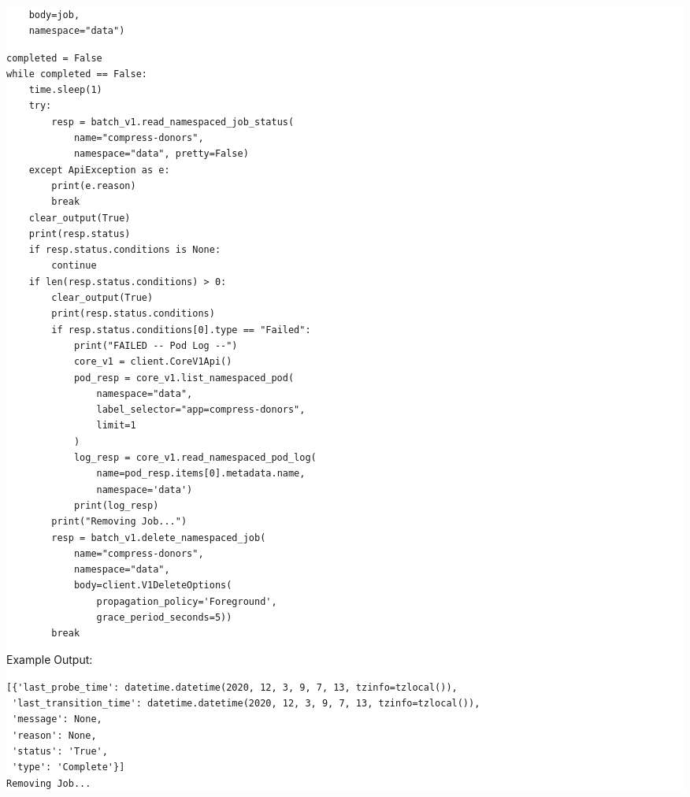 ```
    body=job,
    namespace="data")
```

```
completed = False
while completed == False:
    time.sleep(1)
    try:
        resp = batch_v1.read_namespaced_job_status(
            name="compress-donors",
            namespace="data", pretty=False)
    except ApiException as e:
        print(e.reason)
        break
    clear_output(True)
    print(resp.status)
    if resp.status.conditions is None:
        continue
    if len(resp.status.conditions) > 0:
        clear_output(True)
        print(resp.status.conditions)
        if resp.status.conditions[0].type == "Failed":
            print("FAILED -- Pod Log --")
            core_v1 = client.CoreV1Api()
            pod_resp = core_v1.list_namespaced_pod(
                namespace="data",
                label_selector="app=compress-donors",
                limit=1
            )
            log_resp = core_v1.read_namespaced_pod_log(
                name=pod_resp.items[0].metadata.name,
                namespace='data')
            print(log_resp)
        print("Removing Job...")
        resp = batch_v1.delete_namespaced_job(
            name="compress-donors",
            namespace="data",
            body=client.V1DeleteOptions(
                propagation_policy='Foreground',
                grace_period_seconds=5))
        break
```
Example Output:
```
[{'last_probe_time': datetime.datetime(2020, 12, 3, 9, 7, 13, tzinfo=tzlocal()),
 'last_transition_time': datetime.datetime(2020, 12, 3, 9, 7, 13, tzinfo=tzlocal()),
 'message': None,
 'reason': None,
 'status': 'True',
 'type': 'Complete'}]
Removing Job...
```
